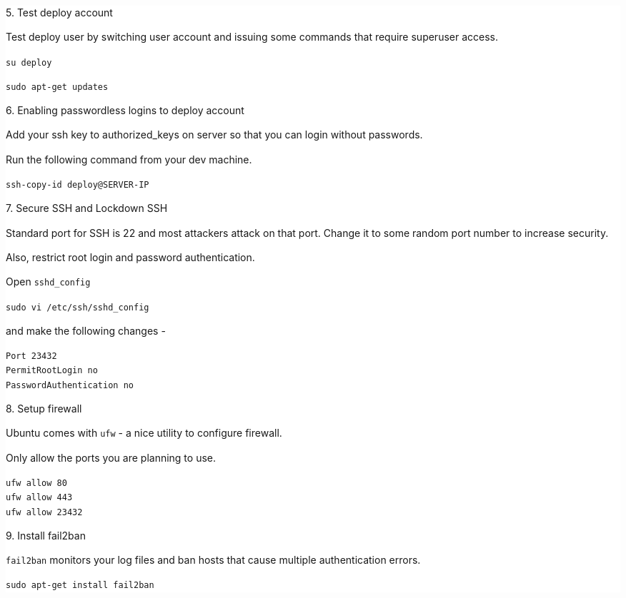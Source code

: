 5\. Test deploy account

Test deploy user by switching user account and issuing some commands
that require superuser access.

```
su deploy
```
```
sudo apt-get updates
```

6\. Enabling passwordless logins to deploy account

Add your ssh key to authorized_keys on server so that you can login
without passwords.

Run the following command from your dev machine.

```
ssh-copy-id deploy@SERVER-IP
```

7\. Secure SSH and Lockdown SSH

Standard port for SSH is 22 and most attackers attack on that port. Change it 
to some random port number to increase security. 

Also, restrict root login and password authentication.

Open `sshd_config`

```
sudo vi /etc/ssh/sshd_config
```

and make the following changes -

```
Port 23432
PermitRootLogin no
PasswordAuthentication no
```

8\. Setup firewall

Ubuntu comes with `ufw` - a nice utility to configure firewall.

Only allow the ports you are planning to use.

```
ufw allow 80
ufw allow 443
ufw allow 23432
```

9\. Install fail2ban

`fail2ban` monitors your log files and ban hosts that cause multiple
authentication errors.

```
sudo apt-get install fail2ban
```
